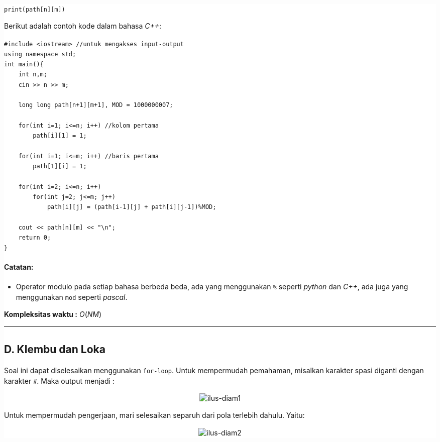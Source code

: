 ```python=
print(path[n][m])
```

Berikut adalah contoh kode dalam bahasa *C++*:

```cpp=
#include <iostream> //untuk mengakses input-output
using namespace std;
int main(){
	int n,m;
	cin >> n >> m;
	
	long long path[n+1][m+1], MOD = 1000000007;
	
	for(int i=1; i<=n; i++) //kolom pertama
		path[i][1] = 1;
	
	for(int i=1; i<=m; i++) //baris pertama
		path[1][i] = 1;
	
	for(int i=2; i<=n; i++)
		for(int j=2; j<=m; j++)
			path[i][j] = (path[i-1][j] + path[i][j-1])%MOD;

	cout << path[n][m] << "\n";
	return 0;
}
```

#### Catatan:

* Operator modulo pada setiap bahasa berbeda beda, ada yang menggunakan `%` seperti *python* dan *C++*, ada juga yang menggunakan `mod` seperti *pascal*.

**Kompleksitas waktu :** $O(NM)$

---

## D. Klembu dan Loka

Soal ini dapat diselesaikan menggunakan `for-loop`. Untuk mempermudah pemahaman, misalkan karakter spasi diganti dengan karakter `#`. Maka output menjadi :

<div align="center">
    <img src="https://i.imgur.com/QeazY8s.png" alt="ilus-diam1"/>
</div>

Untuk mempermudah pengerjaan, mari selesaikan separuh dari pola terlebih dahulu. Yaitu:

<div align="center">
    <img src="https://i.imgur.com/ygSm5bF.png" alt="ilus-diam2"/>
</div>
